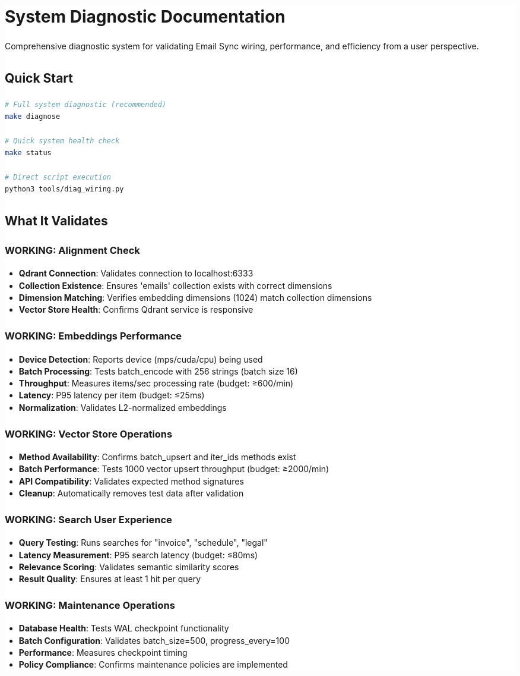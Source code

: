 # System Diagnostic Documentation

Comprehensive diagnostic system for validating Email Sync wiring, performance, and efficiency from a user perspective.

## Quick Start

```bash
# Full system diagnostic (recommended)
make diagnose

# Quick system health check
make status

# Direct script execution
python3 tools/diag_wiring.py
```

## What It Validates

### WORKING: Alignment Check
- **Qdrant Connection**: Validates connection to localhost:6333
- **Collection Existence**: Ensures 'emails' collection exists with correct dimensions
- **Dimension Matching**: Verifies embedding dimensions (1024) match collection dimensions
- **Vector Store Health**: Confirms Qdrant service is responsive

### WORKING: Embeddings Performance
- **Device Detection**: Reports device (mps/cuda/cpu) being used
- **Batch Processing**: Tests batch_encode with 256 strings (batch size 16)
- **Throughput**: Measures items/sec processing rate (budget: ≥600/min)
- **Latency**: P95 latency per item (budget: ≤25ms)
- **Normalization**: Validates L2-normalized embeddings

### WORKING: Vector Store Operations
- **Method Availability**: Confirms batch_upsert and iter_ids methods exist
- **Batch Performance**: Tests 1000 vector upsert throughput (budget: ≥2000/min)
- **API Compatibility**: Validates expected method signatures
- **Cleanup**: Automatically removes test data after validation

### WORKING: Search User Experience
- **Query Testing**: Runs searches for "invoice", "schedule", "legal"
- **Latency Measurement**: P95 search latency (budget: ≤80ms)
- **Relevance Scoring**: Validates semantic similarity scores
- **Result Quality**: Ensures at least 1 hit per query

### WORKING: Maintenance Operations
- **Database Health**: Tests WAL checkpoint functionality
- **Batch Configuration**: Validates batch_size=500, progress_every=100
- **Performance**: Measures checkpoint timing
- **Policy Compliance**: Confirms maintenance policies are implemented
